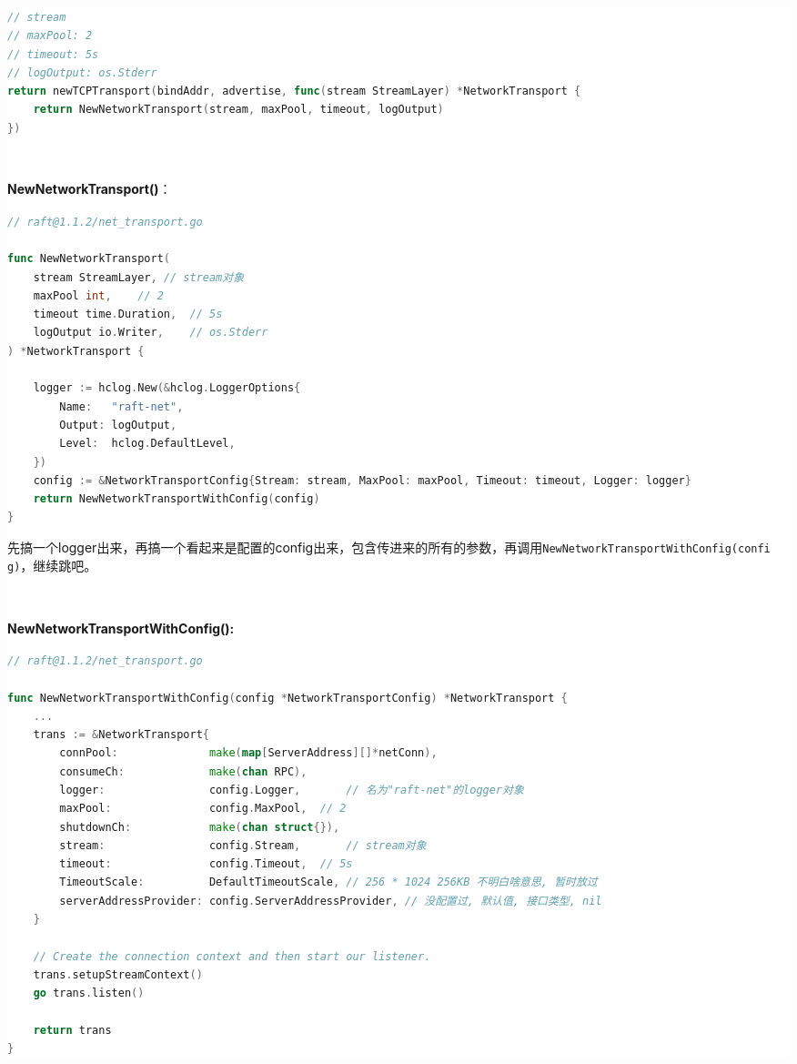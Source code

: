 ```go
// stream
// maxPool: 2
// timeout: 5s
// logOutput: os.Stderr
return newTCPTransport(bindAddr, advertise, func(stream StreamLayer) *NetworkTransport {
	return NewNetworkTransport(stream, maxPool, timeout, logOutput)
})
```

<br />

**NewNetworkTransport()**：

```go
// raft@1.1.2/net_transport.go

func NewNetworkTransport(
	stream StreamLayer, // stream对象
	maxPool int,	// 2
	timeout time.Duration,	// 5s
	logOutput io.Writer,	// os.Stderr
) *NetworkTransport {

	logger := hclog.New(&hclog.LoggerOptions{
		Name:   "raft-net",
		Output: logOutput,
		Level:  hclog.DefaultLevel,
	})
	config := &NetworkTransportConfig{Stream: stream, MaxPool: maxPool, Timeout: timeout, Logger: logger}
	return NewNetworkTransportWithConfig(config)
}
```

先搞一个logger出来，再搞一个看起来是配置的config出来，包含传进来的所有的参数，再调用`NewNetworkTransportWithConfig(config)`，继续跳吧。

<br />

**NewNetworkTransportWithConfig():**

```go
// raft@1.1.2/net_transport.go

func NewNetworkTransportWithConfig(config *NetworkTransportConfig) *NetworkTransport {
	...
	trans := &NetworkTransport{
		connPool:              make(map[ServerAddress][]*netConn),
		consumeCh:             make(chan RPC),
		logger:                config.Logger,		// 名为"raft-net"的logger对象
		maxPool:               config.MaxPool,	// 2
		shutdownCh:            make(chan struct{}),
		stream:                config.Stream,		// stream对象
		timeout:               config.Timeout,	// 5s
		TimeoutScale:          DefaultTimeoutScale,	// 256 * 1024 256KB 不明白啥意思, 暂时放过
		serverAddressProvider: config.ServerAddressProvider, // 没配置过, 默认值, 接口类型, nil
	}

	// Create the connection context and then start our listener.
	trans.setupStreamContext()
	go trans.listen()

	return trans
}
```
